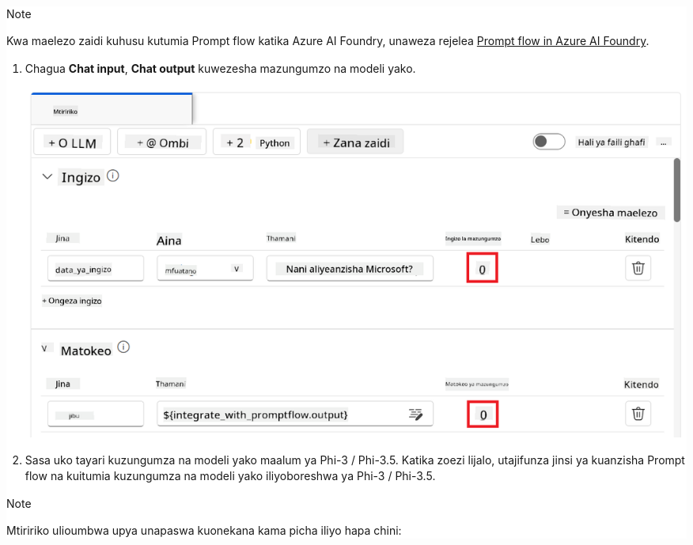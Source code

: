 > [!NOTE]
> Kwa maelezo zaidi kuhusu kutumia Prompt flow katika Azure AI Foundry, unaweza rejelea [Prompt flow in Azure AI Foundry](https://learn.microsoft.com/azure/ai-studio/how-to/prompt-flow).

1. Chagua **Chat input**, **Chat output** kuwezesha mazungumzo na modeli yako.

    ![Select Input Output.](../../../../../../translated_images/select-input-output.c187fc58f25fbfc339811bdd5a2285589fef803aded96b8c58b40131f0663571.sw.png)

1. Sasa uko tayari kuzungumza na modeli yako maalum ya Phi-3 / Phi-3.5. Katika zoezi lijalo, utajifunza jinsi ya kuanzisha Prompt flow na kuitumia kuzungumza na modeli yako iliyoboreshwa ya Phi-3 / Phi-3.5.

> [!NOTE]
>
> Mtiririko ulioumbwa upya unapaswa kuonekana kama picha iliyo hapa chini:
>